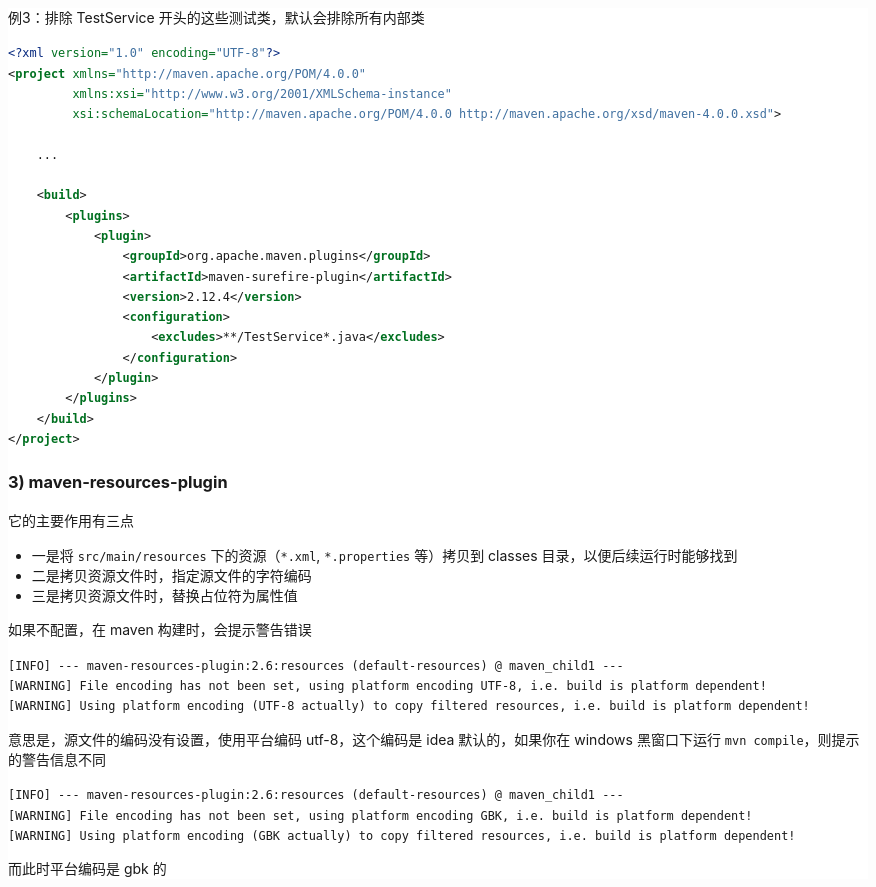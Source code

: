 例3：排除 TestService 开头的这些测试类，默认会排除所有内部类

```xml
<?xml version="1.0" encoding="UTF-8"?>
<project xmlns="http://maven.apache.org/POM/4.0.0"
         xmlns:xsi="http://www.w3.org/2001/XMLSchema-instance"
         xsi:schemaLocation="http://maven.apache.org/POM/4.0.0 http://maven.apache.org/xsd/maven-4.0.0.xsd">
	
    ...

    <build>
        <plugins>
            <plugin>
                <groupId>org.apache.maven.plugins</groupId>
                <artifactId>maven-surefire-plugin</artifactId>
                <version>2.12.4</version>
                <configuration>
                    <excludes>**/TestService*.java</excludes>
                </configuration>
            </plugin>
        </plugins>
    </build>
</project>
```



### 3) maven-resources-plugin

它的主要作用有三点

- 一是将 `src/main/resources` 下的资源（`*.xml`, `*.properties` 等）拷贝到 classes 目录，以便后续运行时能够找到
- 二是拷贝资源文件时，指定源文件的字符编码
- 三是拷贝资源文件时，替换占位符为属性值

如果不配置，在 maven 构建时，会提示警告错误

```
[INFO] --- maven-resources-plugin:2.6:resources (default-resources) @ maven_child1 ---
[WARNING] File encoding has not been set, using platform encoding UTF-8, i.e. build is platform dependent!
[WARNING] Using platform encoding (UTF-8 actually) to copy filtered resources, i.e. build is platform dependent!
```

意思是，源文件的编码没有设置，使用平台编码 utf-8，这个编码是 idea 默认的，如果你在 windows 黑窗口下运行 `mvn compile`，则提示的警告信息不同

```
[INFO] --- maven-resources-plugin:2.6:resources (default-resources) @ maven_child1 ---
[WARNING] File encoding has not been set, using platform encoding GBK, i.e. build is platform dependent!
[WARNING] Using platform encoding (GBK actually) to copy filtered resources, i.e. build is platform dependent!
```

而此时平台编码是 gbk 的
